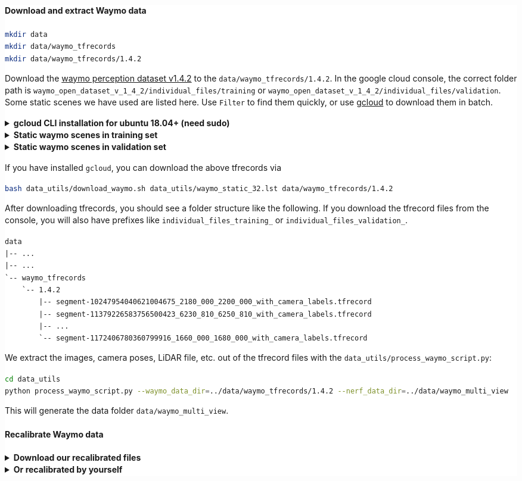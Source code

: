 #### Download and extract Waymo data
```bash
mkdir data
mkdir data/waymo_tfrecords
mkdir data/waymo_tfrecords/1.4.2
```
Download the [waymo perception dataset v1.4.2](https://waymo.com/open/download/) to the `data/waymo_tfrecords/1.4.2`. In the google cloud console, the correct folder path is `waymo_open_dataset_v_1_4_2/individual_files/training` or `waymo_open_dataset_v_1_4_2/individual_files/validation`. Some static scenes we have used are listed here.  Use `Filter` to find them quickly, or use [gcloud](https://cloud.google.com/storage/docs/discover-object-storage-gcloud) to download them in batch.

<details><summary><span style="font-weight: bold;">gcloud CLI installation for ubuntu 18.04+ (need sudo) </span></summary></details>

<details><summary><span style="font-weight: bold;">Static waymo scenes in training set </span></summary></details>

<details><summary><span style="font-weight: bold;">Static waymo scenes in validation set </span></summary></details>

If you have installed `gcloud`, you can download the above tfrecords via
```bash
bash data_utils/download_waymo.sh data_utils/waymo_static_32.lst data/waymo_tfrecords/1.4.2
```

After downloading tfrecords, you should see a folder structure like the following. If you download the tfrecord files from the console, you will also have prefixes like `individual_files_training_` or `individual_files_validation_`.

```
data
|-- ...
|-- ...
`-- waymo_tfrecords
    `-- 1.4.2
        |-- segment-10247954040621004675_2180_000_2200_000_with_camera_labels.tfrecord
        |-- segment-11379226583756500423_6230_810_6250_810_with_camera_labels.tfrecord
        |-- ...
        `-- segment-1172406780360799916_1660_000_1680_000_with_camera_labels.tfrecord
```
We extract the images, camera poses, LiDAR file, etc. out of the tfrecord files with the `data_utils/process_waymo_script.py`:

```bash
cd data_utils
python process_waymo_script.py --waymo_data_dir=../data/waymo_tfrecords/1.4.2 --nerf_data_dir=../data/waymo_multi_view
```
This will generate the data folder `data/waymo_multi_view`. 

#### Recalibrate Waymo data
<details><summary><span style="font-weight: bold;">Download our recalibrated files</span></summary></details>

<details><summary><span style="font-weight: bold;">Or recalibrated by yourself</span></summary></details>
